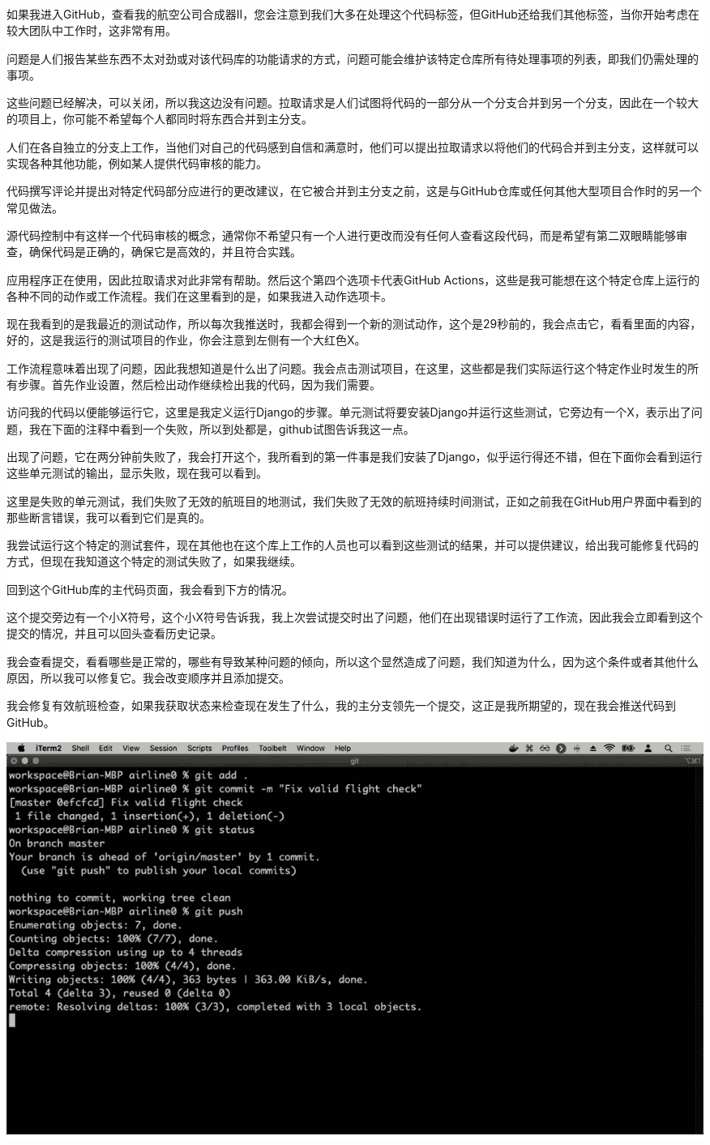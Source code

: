 如果我进入GitHub，查看我的航空公司合成器II，您会注意到我们大多在处理这个代码标签，但GitHub还给我们其他标签，当你开始考虑在较大团队中工作时，这非常有用。

问题是人们报告某些东西不太对劲或对该代码库的功能请求的方式，问题可能会维护该特定仓库所有待处理事项的列表，即我们仍需处理的事项。

这些问题已经解决，可以关闭，所以我这边没有问题。拉取请求是人们试图将代码的一部分从一个分支合并到另一个分支，因此在一个较大的项目上，你可能不希望每个人都同时将东西合并到主分支。

人们在各自独立的分支上工作，当他们对自己的代码感到自信和满意时，他们可以提出拉取请求以将他们的代码合并到主分支，这样就可以实现各种其他功能，例如某人提供代码审核的能力。

代码撰写评论并提出对特定代码部分应进行的更改建议，在它被合并到主分支之前，这是与GitHub仓库或任何其他大型项目合作时的另一个常见做法。

源代码控制中有这样一个代码审核的概念，通常你不希望只有一个人进行更改而没有任何人查看这段代码，而是希望有第二双眼睛能够审查，确保代码是正确的，确保它是高效的，并且符合实践。

应用程序正在使用，因此拉取请求对此非常有帮助。然后这个第四个选项卡代表GitHub Actions，这些是我可能想在这个特定仓库上运行的各种不同的动作或工作流程。我们在这里看到的是，如果我进入动作选项卡。

现在我看到的是我最近的测试动作，所以每次我推送时，我都会得到一个新的测试动作，这个是29秒前的，我会点击它，看看里面的内容，好的，这是我运行的测试项目的作业，你会注意到左侧有一个大红色X。

工作流程意味着出现了问题，因此我想知道是什么出了问题。我会点击测试项目，在这里，这些都是我们实际运行这个特定作业时发生的所有步骤。首先作业设置，然后检出动作继续检出我的代码，因为我们需要。

访问我的代码以便能够运行它，这里是我定义运行Django的步骤。单元测试将要安装Django并运行这些测试，它旁边有一个X，表示出了问题，我在下面的注释中看到一个失败，所以到处都是，github试图告诉我这一点。

出现了问题，它在两分钟前失败了，我会打开这个，我所看到的第一件事是我们安装了Django，似乎运行得还不错，但在下面你会看到运行这些单元测试的输出，显示失败，现在我可以看到。

这里是失败的单元测试，我们失败了无效的航班目的地测试，我们失败了无效的航班持续时间测试，正如之前我在GitHub用户界面中看到的那些断言错误，我可以看到它们是真的。

我尝试运行这个特定的测试套件，现在其他也在这个库上工作的人员也可以看到这些测试的结果，并可以提供建议，给出我可能修复代码的方式，但现在我知道这个特定的测试失败了，如果我继续。

回到这个GitHub库的主代码页面，我会看到下方的情况。  

这个提交旁边有一个小X符号，这个小X符号告诉我，我上次尝试提交时出了问题，他们在出现错误时运行了工作流，因此我会立即看到这个提交的情况，并且可以回头查看历史记录。

我会查看提交，看看哪些是正常的，哪些有导致某种问题的倾向，所以这个显然造成了问题，我们知道为什么，因为这个条件或者其他什么原因，所以我可以修复它。我会改变顺序并且添加提交。

我会修复有效航班检查，如果我获取状态来检查现在发生了什么，我的主分支领先一个提交，这正是我所期望的，现在我会推送代码到GitHub。

![](img/80e431d7e9ec5e03b4e38d52dddd2733_7.png)
